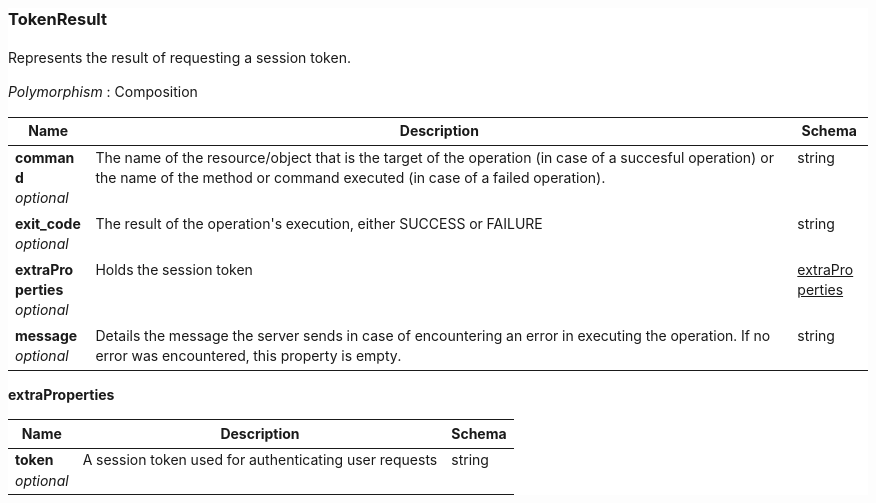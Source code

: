 
<a name="tokenresult"></a>
### TokenResult
Represents the result of requesting a session token.

*Polymorphism* : Composition


|Name|Description|Schema|
|---|---|---|
|**command**  <br>*optional*|The name of the resource/object that is the target of the operation (in case of a succesful operation) or the name of the method or command executed (in case of a failed operation).|string|
|**exit_code**  <br>*optional*|The result of the operation's execution, either SUCCESS or FAILURE|string|
|**extraProperties**  <br>*optional*|Holds the session token|[extraProperties](#tokenresult-extraproperties)|
|**message**  <br>*optional*|Details the message the server sends in case of encountering an error in executing the operation. If no error was encountered, this property is empty.|string|

<a name="tokenresult-extraproperties"></a>
**extraProperties**

|Name|Description|Schema|
|---|---|---|
|**token**  <br>*optional*|A session token used for authenticating user requests|string|
